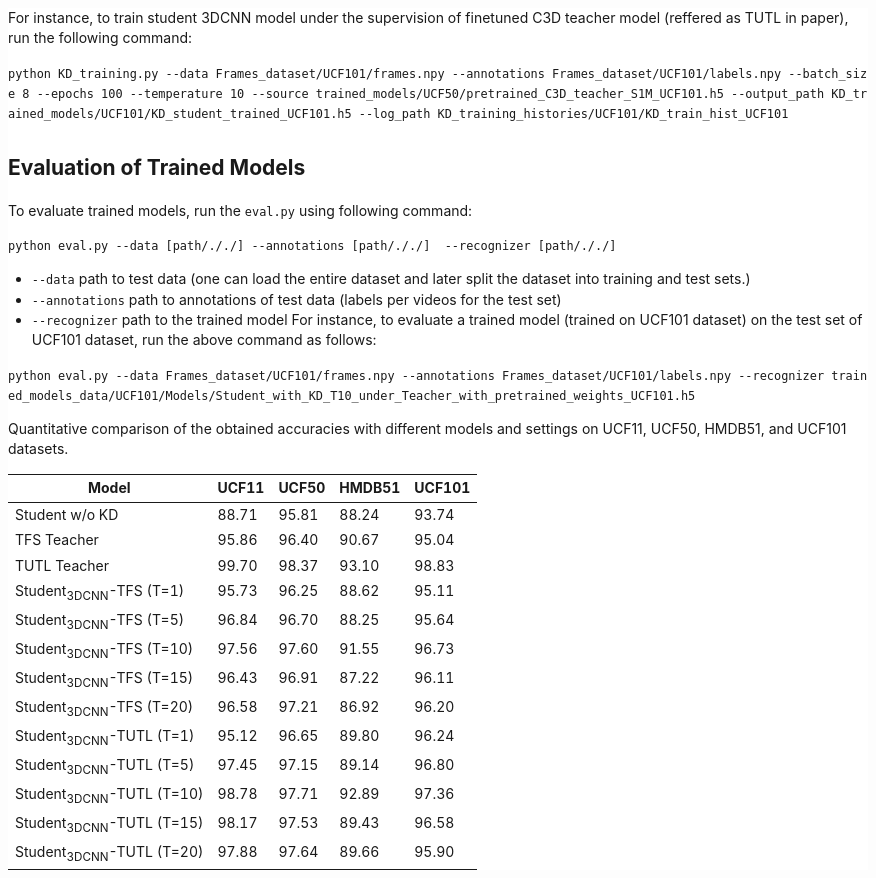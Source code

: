 For instance, to train student 3DCNN model under the supervision of finetuned C3D teacher model (reffered as TUTL in paper), run the following command: 
```
python KD_training.py --data Frames_dataset/UCF101/frames.npy --annotations Frames_dataset/UCF101/labels.npy --batch_size 8 --epochs 100 --temperature 10 --source trained_models/UCF50/pretrained_C3D_teacher_S1M_UCF101.h5 --output_path KD_trained_models/UCF101/KD_student_trained_UCF101.h5 --log_path KD_training_histories/UCF101/KD_train_hist_UCF101
```
## Evaluation of Trained Models
To evaluate trained models, run the ```eval.py``` using following command:
```
python eval.py --data [path/././] --annotations [path/././]  --recognizer [path/././]
```
- ``` --data ``` path to test data (one can load the entire dataset and later split the dataset into training and test sets.)
- ``` --annotations ``` path to annotations of test data (labels per videos for the test set)
- ``` --recognizer ``` path to the trained model
For instance, to evaluate a trained model (trained on UCF101 dataset) on the test set of UCF101 dataset, run the above command as follows:
```
python eval.py --data Frames_dataset/UCF101/frames.npy --annotations Frames_dataset/UCF101/labels.npy --recognizer trained_models_data/UCF101/Models/Student_with_KD_T10_under_Teacher_with_pretrained_weights_UCF101.h5
```
Quantitative comparison of the obtained accuracies with different models and settings on UCF11, UCF50, HMDB51, and UCF101 datasets.

| Model  | UCF11 | UCF50| HMDB51 | UCF101 |                                  
| ------------- | ------------- | ------------- | ------------- | ------------- |               
| Student w/o KD | 88.71 | 95.81 | 88.24 | 93.74 |                           
| TFS Teacher | 95.86 | 96.40 | 90.67 | 95.04 |
| TUTL Teacher | 99.70 | 98.37 | 93.10 | 98.83 |
| Student<sub>3DCNN</sub>-TFS (T=1) | 95.73| 96.25 | 88.62 | 95.11 |
| Student<sub>3DCNN</sub>-TFS (T=5) | 96.84 | 96.70 | 88.25 | 95.64 |
| Student<sub>3DCNN</sub>-TFS (T=10) | 97.56 | 97.60 | 91.55 | 96.73 |
| Student<sub>3DCNN</sub>-TFS (T=15) | 96.43 | 96.91 | 87.22 | 96.11 |
| Student<sub>3DCNN</sub>-TFS (T=20) | 96.58 | 97.21 | 86.92 | 96.20 |
| Student<sub>3DCNN</sub>-TUTL (T=1) | 95.12 | 96.65 | 89.80 | 96.24 |
| Student<sub>3DCNN</sub>-TUTL (T=5) | 97.45 | 97.15 | 89.14 | 96.80 |
| Student<sub>3DCNN</sub>-TUTL (T=10) | 98.78 | 97.71 | 92.89 | 97.36 |
| Student<sub>3DCNN</sub>-TUTL (T=15) | 98.17 | 97.53 | 89.43 | 96.58 |
| Student<sub>3DCNN</sub>-TUTL (T=20) | 97.88 | 97.64 | 89.66 | 95.90 |
